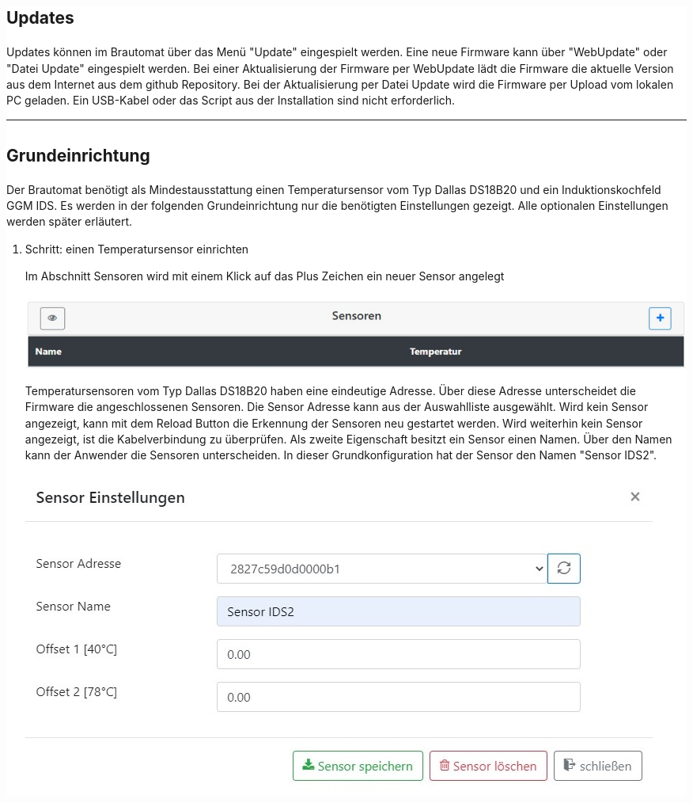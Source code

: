 ## Updates

Updates können im Brautomat über das Menü "Update" eingespielt werden. Eine neue Firmware kann über "WebUpdate" oder "Datei Update" eingespielt werden.
Bei einer Aktualisierung der Firmware per WebUpdate lädt die Firmware die aktuelle Version aus dem Internet aus dem github Repository. Bei der Aktualisierung per Datei Update wird die Firmware per Upload vom lokalen PC geladen. Ein USB-Kabel oder das Script aus der Installation sind nicht erforderlich.

---

## Grundeinrichtung

Der Brautomat benötigt als Mindestausstattung einen Temperatursensor vom Typ Dallas DS18B20 und ein Induktionskochfeld GGM IDS. Es werden in der folgenden Grundeinrichtung nur die benötigten Einstellungen gezeigt. Alle optionalen Einstellungen werden später erläutert.

1. Schritt: einen Temperatursensor einrichten

    Im Abschnitt Sensoren wird mit einem Klick auf das Plus Zeichen ein neuer Sensor angelegt

    ![Sensoren](img/Sensor_einrichten.jpg)

    Temperatursensoren vom Typ Dallas DS18B20 haben eine eindeutige Adresse. Über diese Adresse unterscheidet die Firmware die angeschlossenen Sensoren. Die Sensor Adresse kann aus der Auswahlliste ausgewählt. Wird kein Sensor angezeigt, kann mit dem Reload Button die Erkennung der Sensoren neu gestartet werden. Wird weiterhin kein Sensor angezeigt, ist die Kabelverbindung zu überprüfen. Als zweite Eigenschaft besitzt ein Sensor einen Namen. Über den Namen kann der Anwender die Sensoren unterscheiden. In dieser Grundkonfiguration hat der Sensor den Namen "Sensor IDS2".

    ![Sensoren](img/Sensor_einstellungen.jpg)
